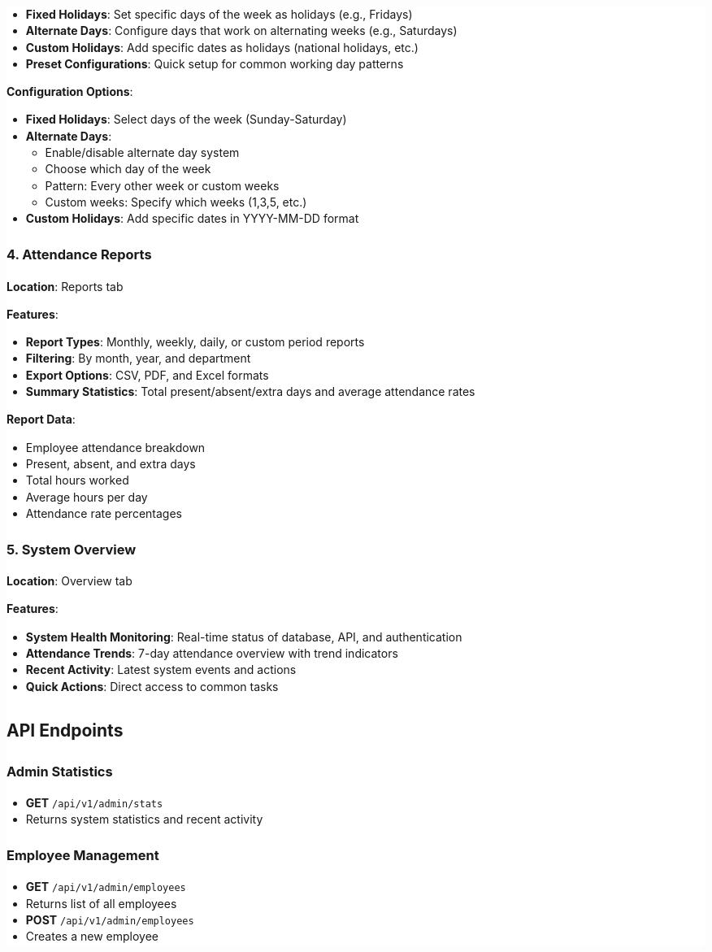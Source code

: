 -  **Fixed Holidays**: Set specific days of the week as holidays (e.g., Fridays)
-  **Alternate Days**: Configure days that work on alternating weeks (e.g., Saturdays)
-  **Custom Holidays**: Add specific dates as holidays (national holidays, etc.)
-  **Preset Configurations**: Quick setup for common working day patterns

**Configuration Options**:

-  **Fixed Holidays**: Select days of the week (Sunday-Saturday)
-  **Alternate Days**:
   -  Enable/disable alternate day system
   -  Choose which day of the week
   -  Pattern: Every other week or custom weeks
   -  Custom weeks: Specify which weeks (1,3,5, etc.)
-  **Custom Holidays**: Add specific dates in YYYY-MM-DD format

### 4. Attendance Reports

**Location**: Reports tab

**Features**:

-  **Report Types**: Monthly, weekly, daily, or custom period reports
-  **Filtering**: By month, year, and department
-  **Export Options**: CSV, PDF, and Excel formats
-  **Summary Statistics**: Total present/absent/extra days and average attendance rates

**Report Data**:

-  Employee attendance breakdown
-  Present, absent, and extra days
-  Total hours worked
-  Average hours per day
-  Attendance rate percentages

### 5. System Overview

**Location**: Overview tab

**Features**:

-  **System Health Monitoring**: Real-time status of database, API, and authentication
-  **Attendance Trends**: 7-day attendance overview with trend indicators
-  **Recent Activity**: Latest system events and actions
-  **Quick Actions**: Direct access to common tasks

## API Endpoints

### Admin Statistics

-  **GET** `/api/v1/admin/stats`
-  Returns system statistics and recent activity

### Employee Management

-  **GET** `/api/v1/admin/employees`
-  Returns list of all employees
-  **POST** `/api/v1/admin/employees`
-  Creates a new employee

